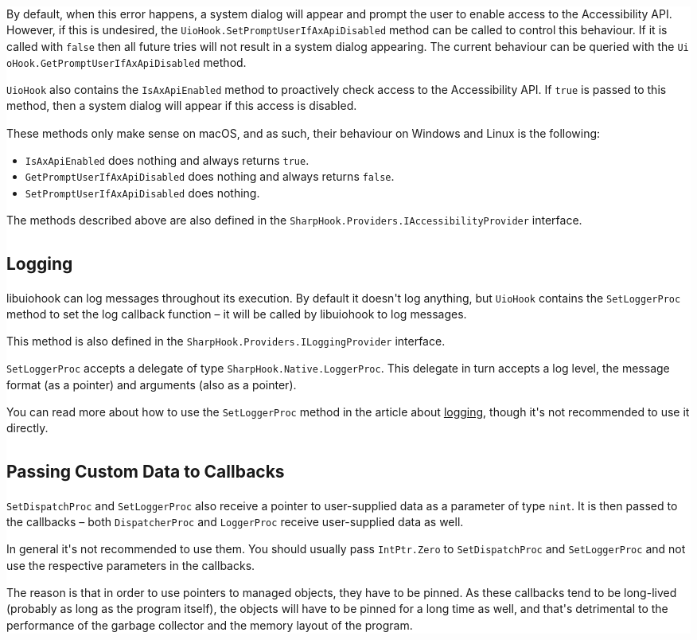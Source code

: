 By default, when this error happens, a system dialog will appear and prompt the user to enable access to the
Accessibility API. However, if this is undesired, the `UioHook.SetPromptUserIfAxApiDisabled` method can be called to
control this behaviour. If it is called with `false` then all future tries will not result in a system dialog appearing.
The current behaviour can be queried with the `UioHook.GetPromptUserIfAxApiDisabled` method.

`UioHook` also contains the `IsAxApiEnabled` method to proactively check access to the Accessibility API. If `true` is
passed to this method, then a system dialog will appear if this access is disabled.

These methods only make sense on macOS, and as such, their behaviour on Windows and Linux is the following:

- `IsAxApiEnabled` does nothing and always returns `true`.
- `GetPromptUserIfAxApiDisabled` does nothing and always returns `false`.
- `SetPromptUserIfAxApiDisabled` does nothing.

The methods described above are also defined in the `SharpHook.Providers.IAccessibilityProvider` interface.

## Logging

libuiohook can log messages throughout its execution. By default it doesn't log anything, but `UioHook` contains the
`SetLoggerProc` method to set the log callback function – it will be called by libuiohook to log messages.

This method is also defined in the `SharpHook.Providers.ILoggingProvider` interface.

`SetLoggerProc` accepts a delegate of type `SharpHook.Native.LoggerProc`. This delegate in turn accepts a log level,
the message format (as a pointer) and arguments (also as a pointer).

You can read more about how to use the `SetLoggerProc` method in the article about [logging](logging.md), though it's
not recommended to use it directly.

## Passing Custom Data to Callbacks

`SetDispatchProc` and `SetLoggerProc` also receive a pointer to user-supplied data as a parameter of type `nint`. It is
then passed to the callbacks – both `DispatcherProc` and `LoggerProc` receive user-supplied data as well.

In general it's not recommended to use them. You should usually pass `IntPtr.Zero` to `SetDispatchProc` and
`SetLoggerProc` and not use the respective parameters in the callbacks.

The reason is that in order to use pointers to managed objects, they have to be pinned. As these callbacks tend to be
long-lived (probably as long as the program itself), the objects will have to be pinned for a long time as well, and
that's detrimental to the performance of the garbage collector and the memory layout of the program.
